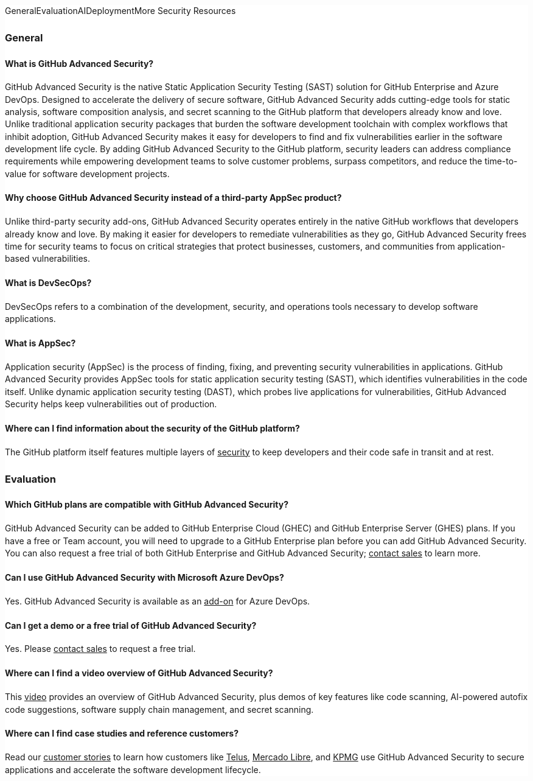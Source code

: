GeneralEvaluationAIDeploymentMore Security Resources
### General
#### What is GitHub Advanced Security?
GitHub Advanced Security is the native Static Application Security Testing (SAST) solution for GitHub Enterprise and Azure DevOps. Designed to accelerate the delivery of secure software, GitHub Advanced Security adds cutting-edge tools for static analysis, software composition analysis, and secret scanning to the GitHub platform that developers already know and love. Unlike traditional application security packages that burden the software development toolchain with complex workflows that inhibit adoption, GitHub Advanced Security makes it easy for developers to find and fix vulnerabilities earlier in the software development life cycle. By adding GitHub Advanced Security to the GitHub platform, security leaders can address compliance requirements while empowering development teams to solve customer problems, surpass competitors, and reduce the time-to-value for software development projects.
#### Why choose GitHub Advanced Security instead of a third-party AppSec product?
Unlike third-party security add-ons, GitHub Advanced Security operates entirely in the native GitHub workflows that developers already know and love. By making it easier for developers to remediate vulnerabilities as they go, GitHub Advanced Security frees time for security teams to focus on critical strategies that protect businesses, customers, and communities from application-based vulnerabilities.
#### What is DevSecOps?
DevSecOps refers to a combination of the development, security, and operations tools necessary to develop software applications.
#### What is AppSec?
Application security (AppSec) is the process of finding, fixing, and preventing security vulnerabilities in applications. GitHub Advanced Security provides AppSec tools for static application security testing (SAST), which identifies vulnerabilities in the code itself. Unlike dynamic application security testing (DAST), which probes live applications for vulnerabilities, GitHub Advanced Security helps keep vulnerabilities out of production.
#### Where can I find information about the security of the GitHub platform?
The GitHub platform itself features multiple layers of [security](https://github.com/security) to keep developers and their code safe in transit and at rest.
### Evaluation
#### Which GitHub plans are compatible with GitHub Advanced Security?
GitHub Advanced Security can be added to GitHub Enterprise Cloud (GHEC) and GitHub Enterprise Server (GHES) plans. If you have a free or Team account, you will need to upgrade to a GitHub Enterprise plan before you can add GitHub Advanced Security. You can also request a free trial of both GitHub Enterprise and GitHub Advanced Security; [contact sales](http://github.com/enterprise/contact) to learn more.
#### Can I use GitHub Advanced Security with Microsoft Azure DevOps?
Yes. GitHub Advanced Security is available as an [add-on](https://azure.microsoft.com/en-us/products/devops/github-advanced-security) for Azure DevOps.
#### Can I get a demo or a free trial of GitHub Advanced Security?
Yes. Please [contact sales](http://github.com/enterprise/contact) to request a free trial.
#### Where can I find a video overview of GitHub Advanced Security?
This [video](https://youtu.be/pAQAdKk_WBs?si=gFsfgd86PcPlmO4w) provides an overview of GitHub Advanced Security, plus demos of key features like code scanning, AI-powered autofix code suggestions, software supply chain management, and secret scanning.
#### Where can I find case studies and reference customers?
Read our [customer stories](https://github.com/customer-stories) to learn how customers like [Telus](https://github.com/customer-stories/telus), [Mercado Libre](https://github.com/customer-stories/mercado-libre), and [KPMG](https://github.com/customer-stories/kpmg) use GitHub Advanced Security to secure applications and accelerate the software development lifecycle.